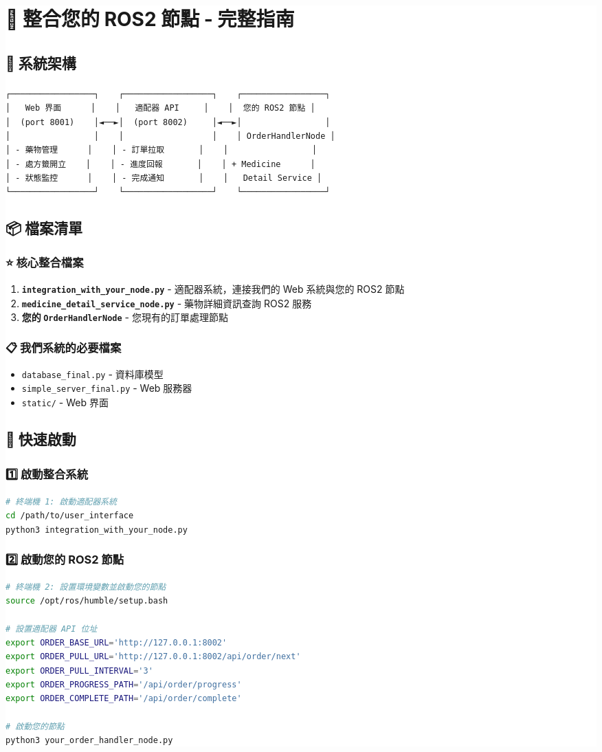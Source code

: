 # 🤖 整合您的 ROS2 節點 - 完整指南

## 🎯 系統架構

```
┌─────────────────┐    ┌──────────────────┐    ┌─────────────────┐
│   Web 界面      │    │   適配器 API     │    │  您的 ROS2 節點 │
│  (port 8001)    │◄──►│  (port 8002)     │◄──►│                 │
│                 │    │                  │    │ OrderHandlerNode │
│ - 藥物管理      │    │ - 訂單拉取       │    │                 │
│ - 處方籤開立    │    │ - 進度回報       │    │ + Medicine      │
│ - 狀態監控      │    │ - 完成通知       │    │   Detail Service │
└─────────────────┘    └──────────────────┘    └─────────────────┘
```

## 📦 檔案清單

### ⭐ 核心整合檔案
1. **`integration_with_your_node.py`** - 適配器系統，連接我們的 Web 系統與您的 ROS2 節點
2. **`medicine_detail_service_node.py`** - 藥物詳細資訊查詢 ROS2 服務
3. **您的 `OrderHandlerNode`** - 您現有的訂單處理節點

### 📋 我們系統的必要檔案
- `database_final.py` - 資料庫模型
- `simple_server_final.py` - Web 服務器
- `static/` - Web 界面

## 🚀 快速啟動

### 1️⃣ 啟動整合系統
```bash
# 終端機 1: 啟動適配器系統
cd /path/to/user_interface
python3 integration_with_your_node.py
```

### 2️⃣ 啟動您的 ROS2 節點
```bash
# 終端機 2: 設置環境變數並啟動您的節點
source /opt/ros/humble/setup.bash

# 設置適配器 API 位址
export ORDER_BASE_URL='http://127.0.0.1:8002'
export ORDER_PULL_URL='http://127.0.0.1:8002/api/order/next'
export ORDER_PULL_INTERVAL='3'
export ORDER_PROGRESS_PATH='/api/order/progress'
export ORDER_COMPLETE_PATH='/api/order/complete'

# 啟動您的節點
python3 your_order_handler_node.py
```
